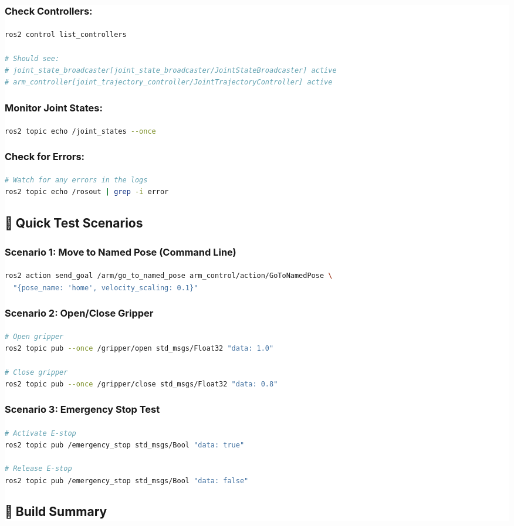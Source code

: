 ### Check Controllers:

```bash
ros2 control list_controllers

# Should see:
# joint_state_broadcaster[joint_state_broadcaster/JointStateBroadcaster] active
# arm_controller[joint_trajectory_controller/JointTrajectoryController] active
```

### Monitor Joint States:

```bash
ros2 topic echo /joint_states --once
```

### Check for Errors:

```bash
# Watch for any errors in the logs
ros2 topic echo /rosout | grep -i error
```

## 🎯 Quick Test Scenarios

### Scenario 1: Move to Named Pose (Command Line)

```bash
ros2 action send_goal /arm/go_to_named_pose arm_control/action/GoToNamedPose \
  "{pose_name: 'home', velocity_scaling: 0.1}"
```

### Scenario 2: Open/Close Gripper

```bash
# Open gripper
ros2 topic pub --once /gripper/open std_msgs/Float32 "data: 1.0"

# Close gripper
ros2 topic pub --once /gripper/close std_msgs/Float32 "data: 0.8"
```

### Scenario 3: Emergency Stop Test

```bash
# Activate E-stop
ros2 topic pub /emergency_stop std_msgs/Bool "data: true"

# Release E-stop
ros2 topic pub /emergency_stop std_msgs/Bool "data: false"
```

## 📝 Build Summary
